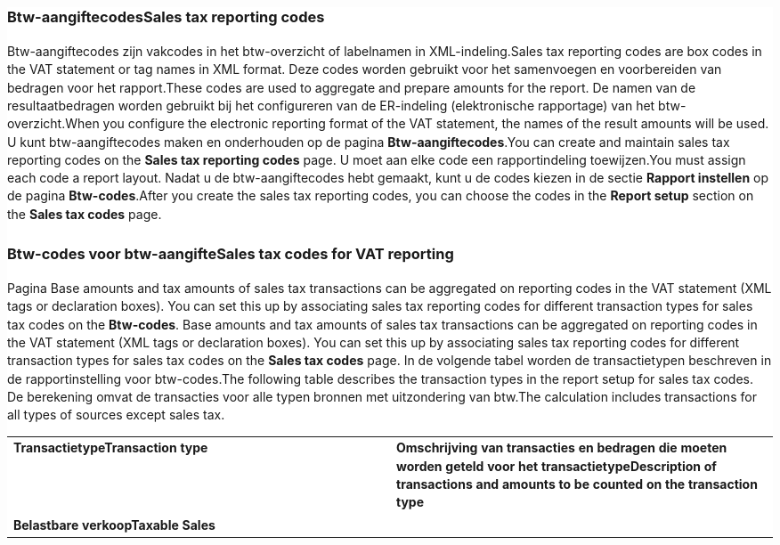 

### <a name="sales-tax-reporting-codes"></a><span data-ttu-id="d55d2-139">Btw-aangiftecodes</span><span class="sxs-lookup"><span data-stu-id="d55d2-139">Sales tax reporting codes</span></span>

<span data-ttu-id="d55d2-140">Btw-aangiftecodes zijn vakcodes in het btw-overzicht of labelnamen in XML-indeling.</span><span class="sxs-lookup"><span data-stu-id="d55d2-140">Sales tax reporting codes are box codes in the VAT statement or tag names in XML format.</span></span> <span data-ttu-id="d55d2-141">Deze codes worden gebruikt voor het samenvoegen en voorbereiden van bedragen voor het rapport.</span><span class="sxs-lookup"><span data-stu-id="d55d2-141">These codes are used to aggregate and prepare amounts for the report.</span></span> <span data-ttu-id="d55d2-142">De namen van de resultaatbedragen worden gebruikt bij het configureren van de ER-indeling (elektronische rapportage) van het btw-overzicht.</span><span class="sxs-lookup"><span data-stu-id="d55d2-142">When you configure the electronic reporting format of the VAT statement, the names of the result amounts will be used.</span></span> <span data-ttu-id="d55d2-143">U kunt btw-aangiftecodes maken en onderhouden op de pagina **Btw-aangiftecodes**.</span><span class="sxs-lookup"><span data-stu-id="d55d2-143">You can create and maintain sales tax reporting codes on the **Sales tax reporting codes** page.</span></span> <span data-ttu-id="d55d2-144">U moet aan elke code een rapportindeling toewijzen.</span><span class="sxs-lookup"><span data-stu-id="d55d2-144">You must assign each code a report layout.</span></span> <span data-ttu-id="d55d2-145">Nadat u de btw-aangiftecodes hebt gemaakt, kunt u de codes kiezen in de sectie **Rapport instellen** op de pagina **Btw-codes**.</span><span class="sxs-lookup"><span data-stu-id="d55d2-145">After you create the sales tax reporting codes, you can choose the codes in the **Report setup** section on the **Sales tax codes** page.</span></span> 

### <a name="sales-tax-codes-for-vat-reporting"></a><span data-ttu-id="d55d2-146">Btw-codes voor btw-aangifte</span><span class="sxs-lookup"><span data-stu-id="d55d2-146">Sales tax codes for VAT reporting</span></span>

<span data-ttu-id="d55d2-147">Pagina  Base amounts and tax amounts of sales tax transactions can be aggregated on reporting codes in the VAT statement (XML tags or declaration boxes). You can set this up by associating sales tax reporting codes for different transaction types for sales tax codes on the <strong>Btw-codes</strong>.</span><span class="sxs-lookup"><span data-stu-id="d55d2-147"> Base amounts and tax amounts of sales tax transactions can be aggregated on reporting codes in the VAT statement (XML tags or declaration boxes). You can set this up by associating sales tax reporting codes for different transaction types for sales tax codes on the <strong>Sales tax codes</strong> page.</span></span> <span data-ttu-id="d55d2-148">In de volgende tabel worden de transactietypen beschreven in de rapportinstelling voor btw-codes.</span><span class="sxs-lookup"><span data-stu-id="d55d2-148">The following table describes the transaction types in the report setup for sales tax codes.</span></span> <span data-ttu-id="d55d2-149">De berekening omvat de transacties voor alle typen bronnen met uitzondering van btw.</span><span class="sxs-lookup"><span data-stu-id="d55d2-149">The calculation includes transactions for all types of sources except sales tax.</span></span>

<table>
<colgroup>
<col width="50%" />
<col width="50%" />
</colgroup>
<tbody>
<tr class="odd">
<td><span data-ttu-id="d55d2-150"><strong>Transactietype</strong></span><span class="sxs-lookup"><span data-stu-id="d55d2-150"><strong>Transaction type</strong></span></span></td>
<td><span data-ttu-id="d55d2-151"><strong>Omschrijving van transacties en bedragen die moeten worden geteld voor het transactietype</strong></span><span class="sxs-lookup"><span data-stu-id="d55d2-151"><strong>Description of transactions and amounts to be counted on the transaction type</strong></span></span></td>
</tr>
<tr class="even">
<td><span data-ttu-id="d55d2-152"><strong>Belastbare verkoop</strong></span><span class="sxs-lookup"><span data-stu-id="d55d2-152"><strong>Taxable Sales</strong></span></span></td>